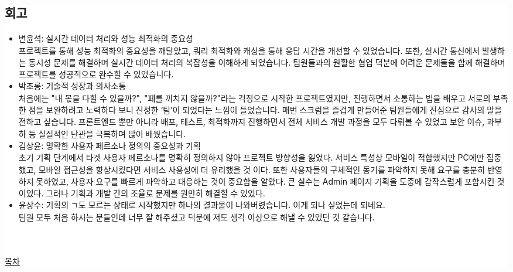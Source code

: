 
## 회고

- 변윤석: 실시간 데이터 처리와 성능 최적화의 중요성<br>
  프로젝트를 통해 성능 최적화의 중요성을 깨달았고, 쿼리 최적화와 캐싱을 통해 응답 시간을 개선할 수 있었습니다. 또한, 실시간 통신에서 발생하는 동시성 문제를 해결하며 실시간 데이터 처리의 복잡성을 이해하게 되었습니다. 팀원들과의 원활한 협업 덕분에 어려운 문제들을 함께 해결하며 프로젝트를 성공적으로 완수할 수 있었습니다.<br>
- 박초롱: 기술적 성장과 의사소통<br>
  처음에는 "내 몫을 다할 수 있을까?", "폐를 끼치지 않을까?"라는 걱정으로 시작한 프로젝트였지만, 진행하면서 소통하는 법을 배우고 서로의 부족한 점을 보완하려고 노력하다 보니 진정한 ‘팀’이 되었다는 느낌이 들었습니다. 매번 스크럼을 즐겁게 만들어준 팀원들에게 진심으로 감사의 말을 전하고 싶습니다. 프론트엔드 뿐만 아니라 배포, 테스트, 최적화까지 진행하면서 전체 서비스 개발 과정을 모두 다뤄볼 수 있었고 보안 이슈, 과부하 등 실질적인 난관을 극복하며 많이 배웠습니다. <br>
- 김상윤: 명확한 사용자 페르소나 정의의 중요성과 기획 <br>
  초기 기획 단계에서 타겟 사용자 페르소나를 명확히 정의하지 않아 프로젝트 방향성을 잃었다. 서비스 특성상 모바일이 적합했지만 PC에만 집중했고, 모바일 접근성을 향상시켰다면 서비스 사용성에 더 유리했을 것 이다. 또한 사용자들의 구체적인 동기를 파악하지 못해 요구를 충분히 반영하지 못하였고, 사용자 요구를 빠르게 파악하고 대응하는 것이 중요함을 알았다. 큰 실수는 Admin 페이지 기획을 도중에 갑작스럽게 포함시킨 것이었다. 그러나 기획과 개발 간의 조율로 문제를 원만히 해결할 수 있었다. <br>
- 윤상수: 기획의 ㄱ도 모르는 상태로 시작했지만 하나의 결과물이 나와버렸습니다. 이게 되나 싶었는데 되네요.<br>
  팀원 모두 처음 하시는 분들인데 너무 잘 해주셨고 덕분에 저도 생각 이상으로 해낼 수 있었던 것 같습니다.<br>
  <br>
  <br>

[목차](#목차)
